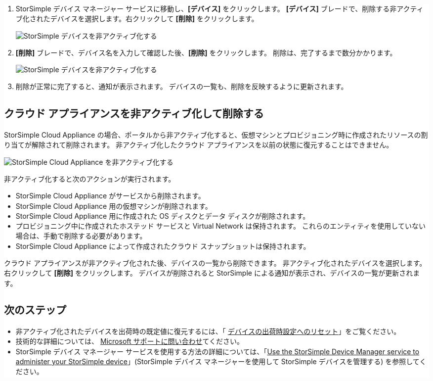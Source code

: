    1. StorSimple デバイス マネージャー サービスに移動し、**[デバイス]** をクリックします。 **[デバイス]** ブレードで、削除する非アクティブ化されたデバイスを選択します。右クリックして **[削除]** をクリックします。

       ![StorSimple デバイスを非アクティブ化する](./media/storsimple-8000-deactivate-and-delete-device/deactivate5.png)
   2. **[削除]** ブレードで、デバイス名を入力して確認した後、**[削除]** をクリックします。 削除は、完了するまで数分かかります。

       ![StorSimple デバイスを非アクティブ化する](./media/storsimple-8000-deactivate-and-delete-device/deactivate6.png)
   3. 削除が正常に完了すると、通知が表示されます。 デバイスの一覧も、削除を反映するように更新されます。

     
## <a name="deactivate-and-delete-a-cloud-appliance"></a>クラウド アプライアンスを非アクティブ化して削除する

StorSimple Cloud Appliance の場合、ポータルから非アクティブ化すると、仮想マシンとプロビジョニング時に作成されたリソースの割り当てが解除されて削除されます。 非アクティブ化したクラウド アプライアンスを以前の状態に復元することはできません。

![StorSimple Cloud Appliance を非アクティブ化する](./media/storsimple-8000-deactivate-and-delete-device/deactivate7.png)

非アクティブ化すると次のアクションが実行されます。

* StorSimple Cloud Appliance がサービスから削除されます。
* StorSimple Cloud Appliance 用の仮想マシンが削除されます。
* StorSimple Cloud Appliance 用に作成された OS ディスクとデータ ディスクが削除されます。
* プロビジョニング中に作成されたホステッド サービスと Virtual Network は保持されます。 これらのエンティティを使用していない場合は、手動で削除する必要があります。
* StorSimple Cloud Appliance によって作成されたクラウド スナップショットは保持されます。

クラウド アプライアンスが非アクティブ化された後、デバイスの一覧から削除できます。 非アクティブ化されたデバイスを選択します。右クリックして **[削除]** をクリックします。 デバイスが削除されると StorSimple による通知が表示され、デバイスの一覧が更新されます。

## <a name="next-steps"></a>次のステップ

* 非アクティブ化されたデバイスを出荷時の既定値に復元するには、「 [デバイスの出荷時設定へのリセット](storsimple-8000-manage-device-controller.md#reset-the-device-to-factory-default-settings)」をご覧ください。
* 技術的な詳細については、 [Microsoft サポートに問い合わせ](storsimple-8000-contact-microsoft-support.md)てください。
* StorSimple デバイス マネージャー サービスを使用する方法の詳細については、「[Use the StorSimple Device Manager service to administer your StorSimple device](storsimple-8000-manager-service-administration.md)」(StorSimple デバイス マネージャーを使用して StorSimple デバイスを管理する) を参照してください。

